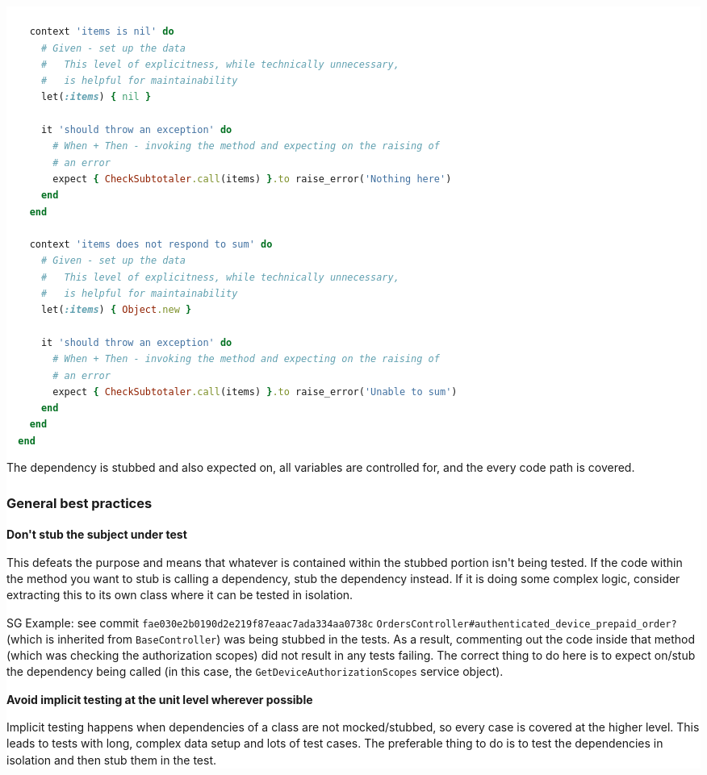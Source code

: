 ```ruby

    context 'items is nil' do
      # Given - set up the data
      #   This level of explicitness, while technically unnecessary,
      #   is helpful for maintainability
      let(:items) { nil }

      it 'should throw an exception' do
        # When + Then - invoking the method and expecting on the raising of
        # an error
        expect { CheckSubtotaler.call(items) }.to raise_error('Nothing here')
      end
    end

    context 'items does not respond to sum' do
      # Given - set up the data
      #   This level of explicitness, while technically unnecessary,
      #   is helpful for maintainability
      let(:items) { Object.new }

      it 'should throw an exception' do
        # When + Then - invoking the method and expecting on the raising of
        # an error
        expect { CheckSubtotaler.call(items) }.to raise_error('Unable to sum')
      end
    end
  end
```

The dependency is stubbed and also expected on, all variables are controlled for, and the every code path is covered.

### General best practices

**Don't stub the subject under test**

This defeats the purpose and means that whatever is contained within the stubbed portion isn't being tested. If the code within the method you want to stub is calling a dependency, stub the dependency instead. If it is doing some complex logic, consider extracting this to its own class where it can be tested in isolation.

SG Example: see commit `fae030e2b0190d2e219f87eaac7ada334aa0738c`
`OrdersController#authenticated_device_prepaid_order?` (which is inherited from `BaseController`) was being stubbed in the tests. As a result, commenting out the code inside that method (which was checking the authorization scopes) did not result in any tests failing. The correct thing to do here is to expect on/stub the dependency being called (in this case, the `GetDeviceAuthorizationScopes` service object).

**Avoid implicit testing at the unit level wherever possible**

Implicit testing happens when dependencies of a class are not mocked/stubbed, so every case is covered at the higher level. This leads to tests with long, complex data setup and lots of test cases. The preferable thing to do is to test the dependencies in isolation and then stub them in the test.
